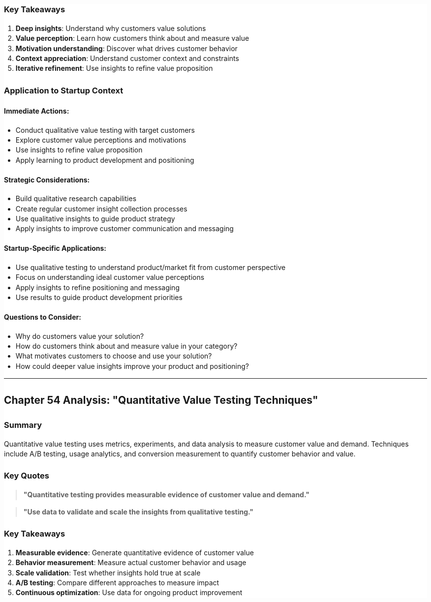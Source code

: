 ### Key Takeaways
1. **Deep insights**: Understand why customers value solutions
2. **Value perception**: Learn how customers think about and measure value
3. **Motivation understanding**: Discover what drives customer behavior
4. **Context appreciation**: Understand customer context and constraints
5. **Iterative refinement**: Use insights to refine value proposition

### Application to Startup Context

#### **Immediate Actions:**
- Conduct qualitative value testing with target customers
- Explore customer value perceptions and motivations
- Use insights to refine value proposition
- Apply learning to product development and positioning

#### **Strategic Considerations:**
- Build qualitative research capabilities
- Create regular customer insight collection processes
- Use qualitative insights to guide product strategy
- Apply insights to improve customer communication and messaging

#### **Startup-Specific Applications:**
- Use qualitative testing to understand product/market fit from customer perspective
- Focus on understanding ideal customer value perceptions
- Apply insights to refine positioning and messaging
- Use results to guide product development priorities

#### **Questions to Consider:**
- Why do customers value your solution?
- How do customers think about and measure value in your category?
- What motivates customers to choose and use your solution?
- How could deeper value insights improve your product and positioning?

---

## Chapter 54 Analysis: "Quantitative Value Testing Techniques"

### Summary
Quantitative value testing uses metrics, experiments, and data analysis to measure customer value and demand. Techniques include A/B testing, usage analytics, and conversion measurement to quantify customer behavior and value.

### Key Quotes
> **"Quantitative testing provides measurable evidence of customer value and demand."**

> **"Use data to validate and scale the insights from qualitative testing."**

### Key Takeaways
1. **Measurable evidence**: Generate quantitative evidence of customer value
2. **Behavior measurement**: Measure actual customer behavior and usage
3. **Scale validation**: Test whether insights hold true at scale
4. **A/B testing**: Compare different approaches to measure impact
5. **Continuous optimization**: Use data for ongoing product improvement
